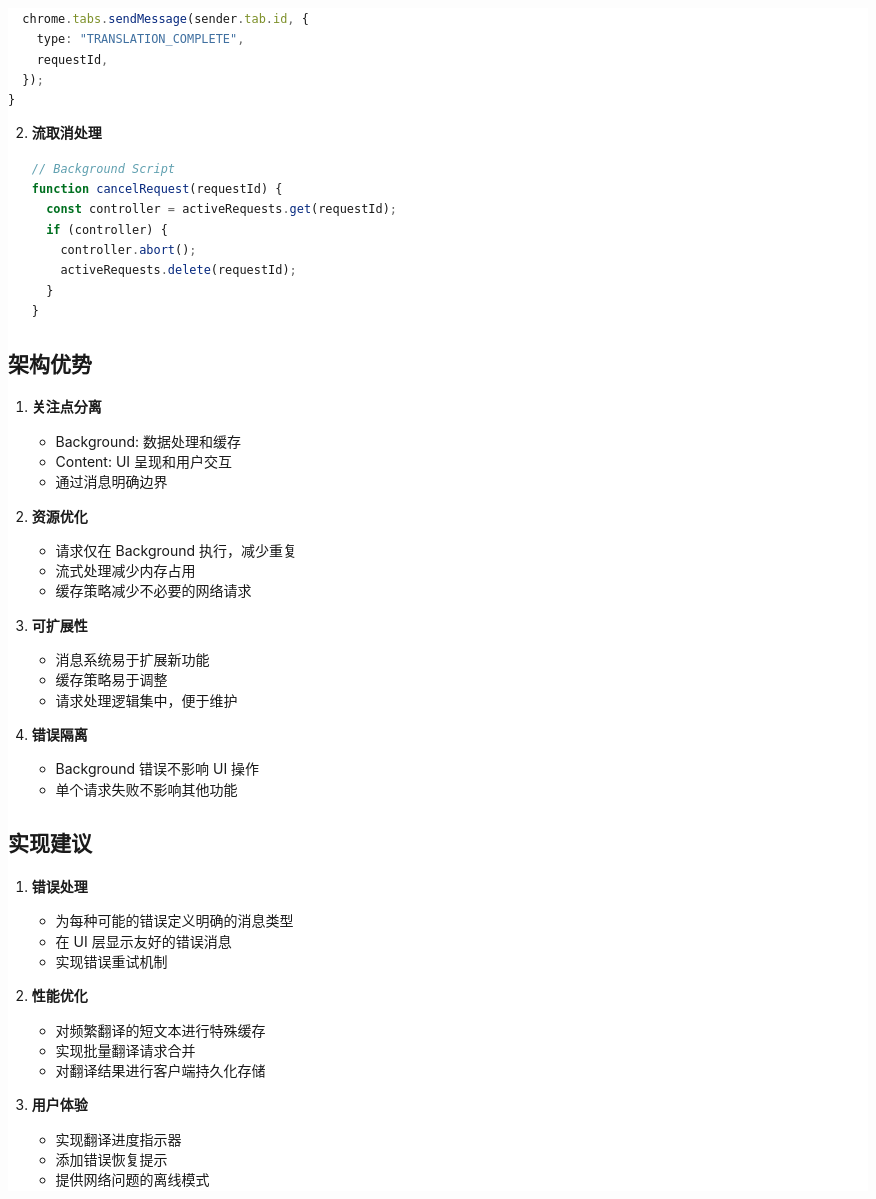    ```typescript
     chrome.tabs.sendMessage(sender.tab.id, {
       type: "TRANSLATION_COMPLETE",
       requestId,
     });
   }
   ```

2. **流取消处理**
   ```typescript
   // Background Script
   function cancelRequest(requestId) {
     const controller = activeRequests.get(requestId);
     if (controller) {
       controller.abort();
       activeRequests.delete(requestId);
     }
   }
   ```

## 架构优势

1. **关注点分离**

   - Background: 数据处理和缓存
   - Content: UI 呈现和用户交互
   - 通过消息明确边界

2. **资源优化**

   - 请求仅在 Background 执行，减少重复
   - 流式处理减少内存占用
   - 缓存策略减少不必要的网络请求

3. **可扩展性**

   - 消息系统易于扩展新功能
   - 缓存策略易于调整
   - 请求处理逻辑集中，便于维护

4. **错误隔离**
   - Background 错误不影响 UI 操作
   - 单个请求失败不影响其他功能

## 实现建议

1. **错误处理**

   - 为每种可能的错误定义明确的消息类型
   - 在 UI 层显示友好的错误消息
   - 实现错误重试机制

2. **性能优化**

   - 对频繁翻译的短文本进行特殊缓存
   - 实现批量翻译请求合并
   - 对翻译结果进行客户端持久化存储

3. **用户体验**
   - 实现翻译进度指示器
   - 添加错误恢复提示
   - 提供网络问题的离线模式
